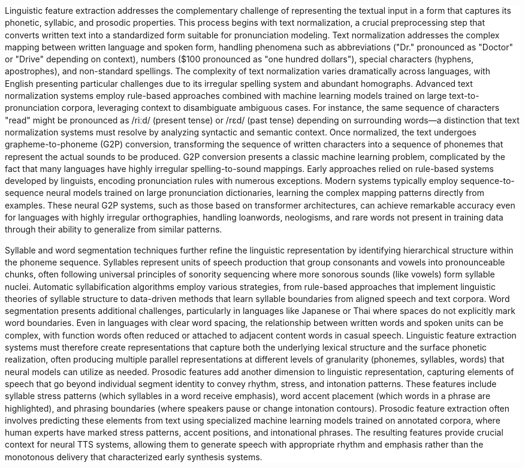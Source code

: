Linguistic feature extraction addresses the complementary challenge of representing the textual input in a form that captures its phonetic, syllabic, and prosodic properties. This process begins with text normalization, a crucial preprocessing step that converts written text into a standardized form suitable for pronunciation modeling. Text normalization addresses the complex mapping between written language and spoken form, handling phenomena such as abbreviations ("Dr." pronounced as "Doctor" or "Drive" depending on context), numbers ($100 pronounced as "one hundred dollars"), special characters (hyphens, apostrophes), and non-standard spellings. The complexity of text normalization varies dramatically across languages, with English presenting particular challenges due to its irregular spelling system and abundant homographs. Advanced text normalization systems employ rule-based approaches combined with machine learning models trained on large text-to-pronunciation corpora, leveraging context to disambiguate ambiguous cases. For instance, the same sequence of characters "read" might be pronounced as /riːd/ (present tense) or /rɛd/ (past tense) depending on surrounding words—a distinction that text normalization systems must resolve by analyzing syntactic and semantic context. Once normalized, the text undergoes grapheme-to-phoneme (G2P) conversion, transforming the sequence of written characters into a sequence of phonemes that represent the actual sounds to be produced. G2P conversion presents a classic machine learning problem, complicated by the fact that many languages have highly irregular spelling-to-sound mappings. Early approaches relied on rule-based systems developed by linguists, encoding pronunciation rules with numerous exceptions. Modern systems typically employ sequence-to-sequence neural models trained on large pronunciation dictionaries, learning the complex mapping patterns directly from examples. These neural G2P systems, such as those based on transformer architectures, can achieve remarkable accuracy even for languages with highly irregular orthographies, handling loanwords, neologisms, and rare words not present in training data through their ability to generalize from similar patterns.

Syllable and word segmentation techniques further refine the linguistic representation by identifying hierarchical structure within the phoneme sequence. Syllables represent units of speech production that group consonants and vowels into pronounceable chunks, often following universal principles of sonority sequencing where more sonorous sounds (like vowels) form syllable nuclei. Automatic syllabification algorithms employ various strategies, from rule-based approaches that implement linguistic theories of syllable structure to data-driven methods that learn syllable boundaries from aligned speech and text corpora. Word segmentation presents additional challenges, particularly in languages like Japanese or Thai where spaces do not explicitly mark word boundaries. Even in languages with clear word spacing, the relationship between written words and spoken units can be complex, with function words often reduced or attached to adjacent content words in casual speech. Linguistic feature extraction systems must therefore create representations that capture both the underlying lexical structure and the surface phonetic realization, often producing multiple parallel representations at different levels of granularity (phonemes, syllables, words) that neural models can utilize as needed. Prosodic features add another dimension to linguistic representation, capturing elements of speech that go beyond individual segment identity to convey rhythm, stress, and intonation patterns. These features include syllable stress patterns (which syllables in a word receive emphasis), word accent placement (which words in a phrase are highlighted), and phrasing boundaries (where speakers pause or change intonation contours). Prosodic feature extraction often involves predicting these elements from text using specialized machine learning models trained on annotated corpora, where human experts have marked stress patterns, accent positions, and intonational phrases. The resulting features provide crucial context for neural TTS systems, allowing them to generate speech with appropriate rhythm and emphasis rather than the monotonous delivery that characterized early synthesis systems.
